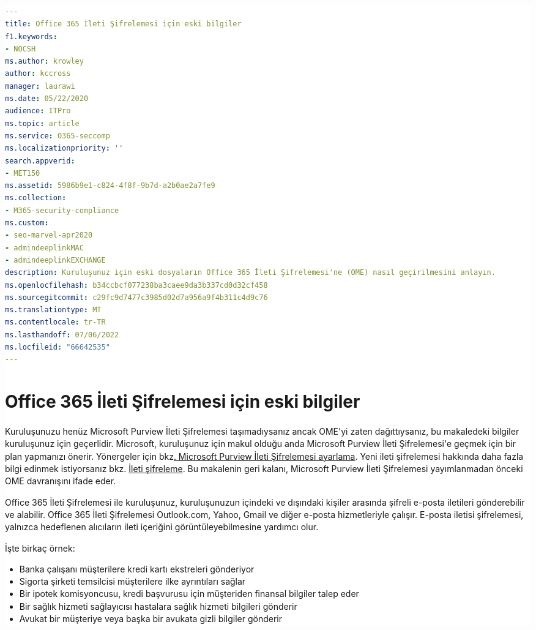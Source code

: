```yaml
---
title: Office 365 İleti Şifrelemesi için eski bilgiler
f1.keywords:
- NOCSH
ms.author: krowley
author: kccross
manager: laurawi
ms.date: 05/22/2020
audience: ITPro
ms.topic: article
ms.service: O365-seccomp
ms.localizationpriority: ''
search.appverid:
- MET150
ms.assetid: 5986b9e1-c824-4f8f-9b7d-a2b0ae2a7fe9
ms.collection:
- M365-security-compliance
ms.custom:
- seo-marvel-apr2020
- admindeeplinkMAC
- admindeeplinkEXCHANGE
description: Kuruluşunuz için eski dosyaların Office 365 İleti Şifrelemesi'ne (OME) nasıl geçirilmesini anlayın.
ms.openlocfilehash: b34ccbcf077238ba3caee9da3b337cd0d32cf458
ms.sourcegitcommit: c29fc9d7477c3985d02d7a956a9f4b311c4d9c76
ms.translationtype: MT
ms.contentlocale: tr-TR
ms.lasthandoff: 07/06/2022
ms.locfileid: "66642535"
---
```

# <a name="legacy-information-for-office-365-message-encryption"></a>Office 365 İleti Şifrelemesi için eski bilgiler

Kuruluşunuzu henüz Microsoft Purview İleti Şifrelemesi taşımadıysanız ancak OME'yi zaten dağıttıysanız, bu makaledeki bilgiler kuruluşunuz için geçerlidir. Microsoft, kuruluşunuz için makul olduğu anda Microsoft Purview İleti Şifrelemesi'e geçmek için bir plan yapmanızı önerir. Yönergeler için bkz[. Microsoft Purview İleti Şifrelemesi ayarlama](set-up-new-message-encryption-capabilities.md). Yeni ileti şifrelemesi hakkında daha fazla bilgi edinmek istiyorsanız bkz. [İleti şifreleme](ome.md). Bu makalenin geri kalanı, Microsoft Purview İleti Şifrelemesi yayımlanmadan önceki OME davranışını ifade eder.

Office 365 İleti Şifrelemesi ile kuruluşunuz, kuruluşunuzun içindeki ve dışındaki kişiler arasında şifreli e-posta iletileri gönderebilir ve alabilir. Office 365 İleti Şifrelemesi Outlook.com, Yahoo, Gmail ve diğer e-posta hizmetleriyle çalışır. E-posta iletisi şifrelemesi, yalnızca hedeflenen alıcıların ileti içeriğini görüntüleyebilmesine yardımcı olur.

İşte birkaç örnek:

- Banka çalışanı müşterilere kredi kartı ekstreleri gönderiyor
- Sigorta şirketi temsilcisi müşterilere ilke ayrıntıları sağlar
- Bir ipotek komisyoncusu, kredi başvurusu için müşteriden finansal bilgiler talep eder
- Bir sağlık hizmeti sağlayıcısı hastalara sağlık hizmeti bilgileri gönderir
- Avukat bir müşteriye veya başka bir avukata gizli bilgiler gönderir
